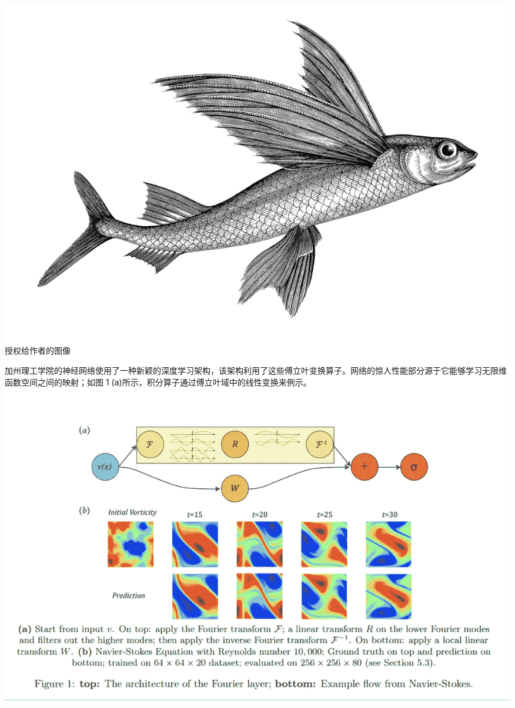 ![](img/ee5c3efd70ac4391a1cffa88bd3ddaa7.png)

授权给作者的图像

加州理工学院的神经网络使用了一种新颖的深度学习架构，该架构利用了这些傅立叶变换算子。网络的惊人性能部分源于它能够学习无限维函数空间之间的映射；如图 1 (a)所示，积分算子通过傅立叶域中的线性变换来例示。

![](img/44e9d2ad5b7e0da82880dc92b8efe064.png)
